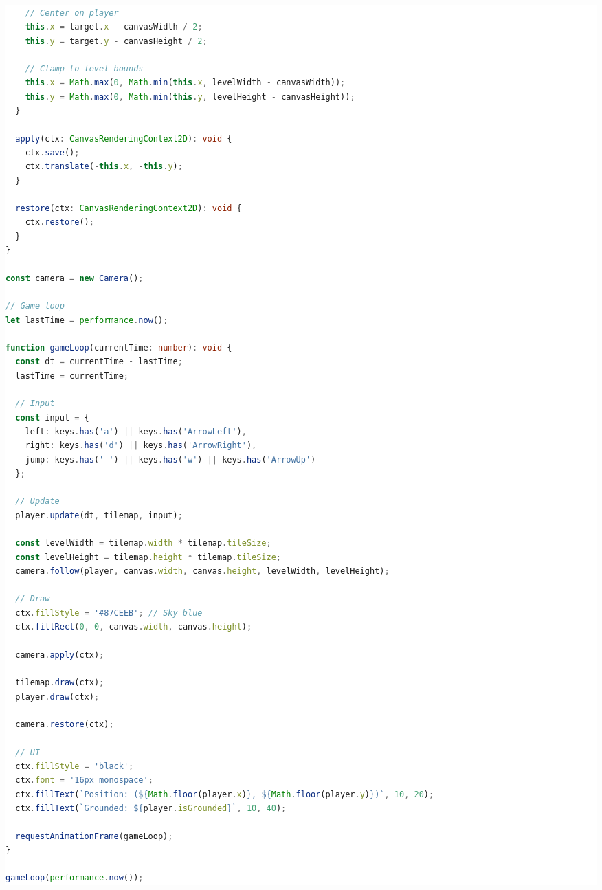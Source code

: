```typescript
    // Center on player
    this.x = target.x - canvasWidth / 2;
    this.y = target.y - canvasHeight / 2;
    
    // Clamp to level bounds
    this.x = Math.max(0, Math.min(this.x, levelWidth - canvasWidth));
    this.y = Math.max(0, Math.min(this.y, levelHeight - canvasHeight));
  }
  
  apply(ctx: CanvasRenderingContext2D): void {
    ctx.save();
    ctx.translate(-this.x, -this.y);
  }
  
  restore(ctx: CanvasRenderingContext2D): void {
    ctx.restore();
  }
}

const camera = new Camera();

// Game loop
let lastTime = performance.now();

function gameLoop(currentTime: number): void {
  const dt = currentTime - lastTime;
  lastTime = currentTime;
  
  // Input
  const input = {
    left: keys.has('a') || keys.has('ArrowLeft'),
    right: keys.has('d') || keys.has('ArrowRight'),
    jump: keys.has(' ') || keys.has('w') || keys.has('ArrowUp')
  };
  
  // Update
  player.update(dt, tilemap, input);
  
  const levelWidth = tilemap.width * tilemap.tileSize;
  const levelHeight = tilemap.height * tilemap.tileSize;
  camera.follow(player, canvas.width, canvas.height, levelWidth, levelHeight);
  
  // Draw
  ctx.fillStyle = '#87CEEB'; // Sky blue
  ctx.fillRect(0, 0, canvas.width, canvas.height);
  
  camera.apply(ctx);
  
  tilemap.draw(ctx);
  player.draw(ctx);
  
  camera.restore(ctx);
  
  // UI
  ctx.fillStyle = 'black';
  ctx.font = '16px monospace';
  ctx.fillText(`Position: (${Math.floor(player.x)}, ${Math.floor(player.y)})`, 10, 20);
  ctx.fillText(`Grounded: ${player.isGrounded}`, 10, 40);
  
  requestAnimationFrame(gameLoop);
}

gameLoop(performance.now());
```